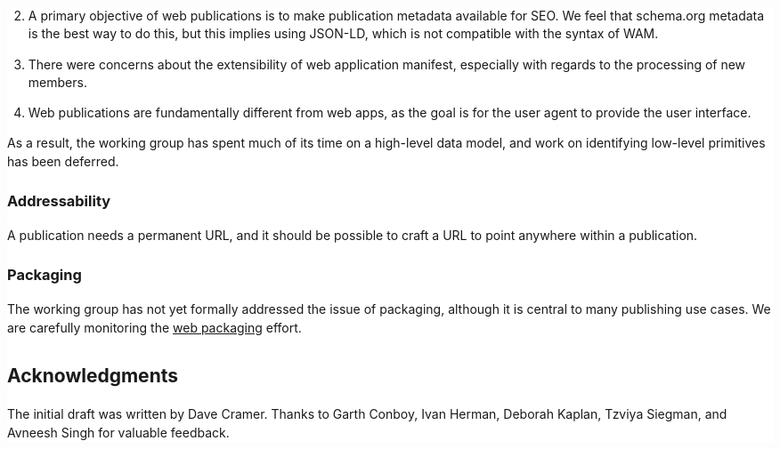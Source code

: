 2. A primary objective of web publications is to make publication metadata available for SEO. We feel that schema.org metadata is the best way to do this, but this implies using JSON-LD, which is not compatible with the syntax of WAM. 

3. There were concerns about the extensibility of web application manifest, especially with regards to the processing of new members. 

4. Web publications are fundamentally different from web apps, as the goal is for the user agent to provide the user interface. 

As a result, the working group has spent much of its time on a high-level data model, and work on identifying low-level primitives has been deferred.


### Addressability

A publication needs a permanent URL, and it should be possible to craft a URL to point anywhere within a publication. 


### Packaging

The working group has not yet formally addressed the issue of packaging, although it is central to many publishing use cases. We are carefully monitoring the [web packaging](https://github.com/WICG/webpackage) effort. 

## Acknowledgments

The initial draft was written by Dave Cramer. Thanks to Garth Conboy, Ivan Herman, Deborah Kaplan, Tzviya Siegman, and Avneesh Singh for valuable feedback. 
